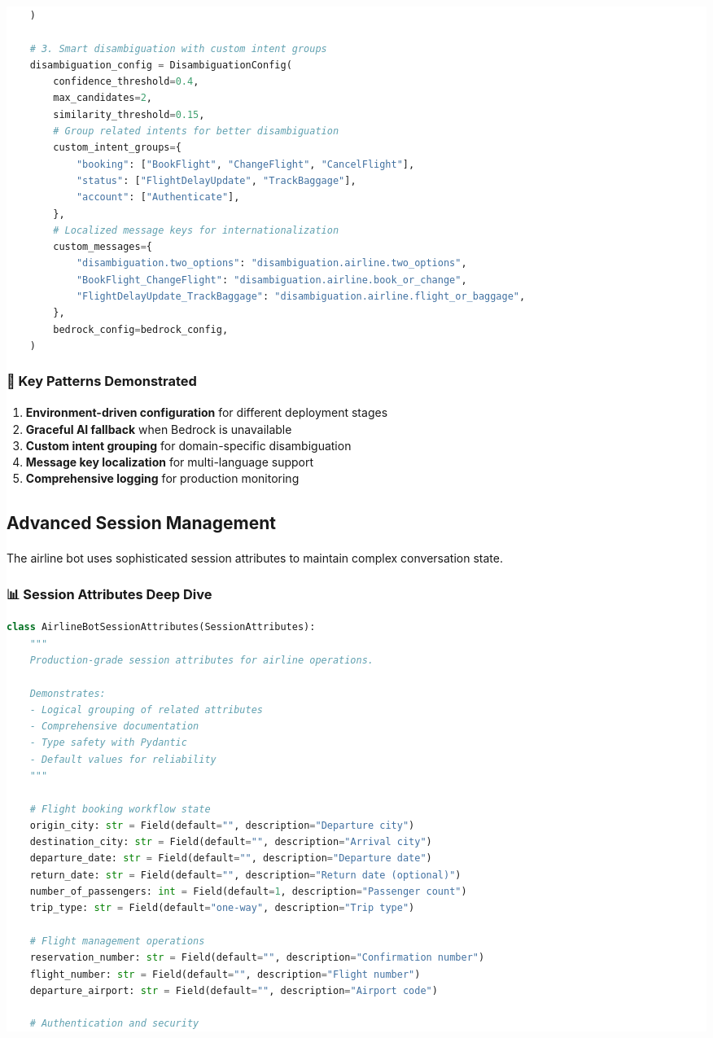 ```python
    )
    
    # 3. Smart disambiguation with custom intent groups
    disambiguation_config = DisambiguationConfig(
        confidence_threshold=0.4,
        max_candidates=2,
        similarity_threshold=0.15,
        # Group related intents for better disambiguation
        custom_intent_groups={
            "booking": ["BookFlight", "ChangeFlight", "CancelFlight"],
            "status": ["FlightDelayUpdate", "TrackBaggage"],
            "account": ["Authenticate"],
        },
        # Localized message keys for internationalization
        custom_messages={
            "disambiguation.two_options": "disambiguation.airline.two_options",
            "BookFlight_ChangeFlight": "disambiguation.airline.book_or_change",
            "FlightDelayUpdate_TrackBaggage": "disambiguation.airline.flight_or_baggage",
        },
        bedrock_config=bedrock_config,
    )
```

### 🎯 Key Patterns Demonstrated

1. **Environment-driven configuration** for different deployment stages
2. **Graceful AI fallback** when Bedrock is unavailable
3. **Custom intent grouping** for domain-specific disambiguation
4. **Message key localization** for multi-language support
5. **Comprehensive logging** for production monitoring

## Advanced Session Management

The airline bot uses sophisticated session attributes to maintain complex conversation state.

### 📊 Session Attributes Deep Dive

```python
class AirlineBotSessionAttributes(SessionAttributes):
    """
    Production-grade session attributes for airline operations.
    
    Demonstrates:
    - Logical grouping of related attributes
    - Comprehensive documentation
    - Type safety with Pydantic
    - Default values for reliability
    """
    
    # Flight booking workflow state
    origin_city: str = Field(default="", description="Departure city")
    destination_city: str = Field(default="", description="Arrival city")
    departure_date: str = Field(default="", description="Departure date")
    return_date: str = Field(default="", description="Return date (optional)")
    number_of_passengers: int = Field(default=1, description="Passenger count")
    trip_type: str = Field(default="one-way", description="Trip type")
    
    # Flight management operations
    reservation_number: str = Field(default="", description="Confirmation number")
    flight_number: str = Field(default="", description="Flight number")
    departure_airport: str = Field(default="", description="Airport code")
    
    # Authentication and security
```